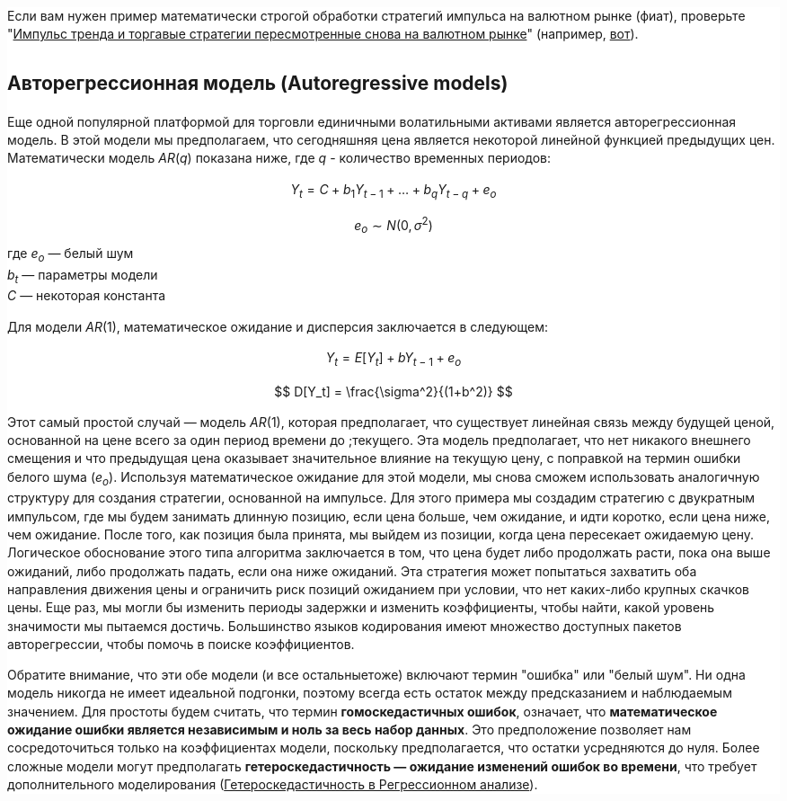 Если вам нужен пример математически строгой обработки стратегий импульса на валютном рынке (фиат), проверьте "[Импульс тренда и торгавые стратегии пересмотренные снова на валютном рынке](https://pd.zhaw.ch/publikation/upload/213002.pdf)" (например, [вот](https://www.forexchief.com/library/forex-strategy/forex-momentum-trading-strategy/)).

## Авторегрессионная модель (Autoregressive models)

Еще одной популярной платформой для торговли единичными волатильными активами является авторегрессионная модель. В этой модели мы предполагаем, что сегодняшняя цена является некоторой линейной функцией предыдущих цен. Математически модель $AR(q)$ показана ниже, где $q$ - количество временных периодов:

$$
Y_t = C + b_1Y_{t-1} + \dots + b_qY_{t-q} + e_o
$$

$$
e_o \sim N(0, \sigma^2)
$$
где $e_o$ — белый шум  
$b_t$ — параметры модели  
$C$ — некоторая константа

Для модели $AR(1)$, математическое ожидание и дисперсия заключается в следующем:

$$
Y_t = E[Y_t] + bY_{t-1} + e_o
$$

$$
D[Y_t] = \frac{\sigma^2}{(1+b^2)}
$$

Этот самый простой случай — модель $AR(1)$, которая предполагает, что существует линейная связь между будущей ценой, основанной на цене всего за один период времени до ;текущего. Эта модель предполагает, что нет никакого внешнего смещения и что предыдущая цена оказывает значительное влияние на текущую цену, с поправкой на термин ошибки белого шума ($e_o$). Используя математическое ожидание для этой модели, мы снова сможем использовать аналогичную структуру для создания стратегии, основанной на импульсе. Для этого примера мы создадим стратегию с двукратным импульсом, где мы будем занимать длинную позицию, если цена больше, чем ожидание, и идти коротко, если цена ниже, чем ожидание. После того, как позиция была принята, мы выйдем из позиции, когда цена пересекает ожидаемую цену. Логическое обоснование этого типа алгоритма заключается в том, что цена будет либо продолжать расти, пока она выше ожиданий, либо продолжать падать, если она ниже ожиданий. Эта стратегия может попытаться захватить оба направления движения цены и ограничить риск позиций ожиданием при условии, что нет каких-либо крупных скачков цены. Еще раз, мы могли бы изменить периоды задержки и изменить коэффициенты, чтобы найти, какой уровень значимости мы пытаемся достичь. Большинство языков кодирования имеют множество доступных пакетов авторегрессии, чтобы помочь в поиске коэффициентов.

Обратите внимание, что эти обе модели (и все остальныетоже) включают термин "ошибка" или "белый шум". Ни одна модель никогда не имеет идеальной подгонки, поэтому всегда есть остаток между предсказанием и наблюдаемым значением. Для простоты будем считать, что термин **гомоскедастичных ошибок**, означает, что **математическое ожидание ошибки является независимым и ноль за весь набор данных**. Это предположение позволяет нам сосредоточиться только на коэффициентах модели, поскольку предполагается, что остатки усредняются до нуля. Более сложные модели могут предполагать **гетероскедастичность — ожидание изменений ошибок во времени**, что требует дополнительного моделирования ([Гетероскедастичность в Регрессионном анализе](http://statisticsbyjim.com/regression/heteroscedasticity-regression/)).

